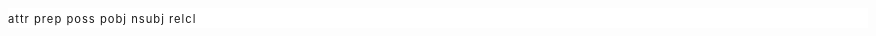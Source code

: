 <g class="displacy-arrow">
    <path class="displacy-arc" id="arrow-fa16be53af4642a7ac058e3c7119845c-0-6" stroke-width="2px" d="M770,439.5 C770,177.0 1265.0,177.0 1265.0,439.5" fill="none" stroke="currentColor"/>
    <text dy="1.25em" style="font-size: 0.8em; letter-spacing: 1px">
        <textPath xlink:href="#arrow-fa16be53af4642a7ac058e3c7119845c-0-6" class="displacy-label" startOffset="50%" side="left" fill="currentColor" text-anchor="middle">attr</textPath>
    </text>
    <path class="displacy-arrowhead" d="M1265.0,441.5 L1273.0,429.5 1257.0,429.5" fill="currentColor"/>
</g>

<g class="displacy-arrow">
    <path class="displacy-arc" id="arrow-fa16be53af4642a7ac058e3c7119845c-0-7" stroke-width="2px" d="M1295,439.5 C1295,352.0 1430.0,352.0 1430.0,439.5" fill="none" stroke="currentColor"/>
    <text dy="1.25em" style="font-size: 0.8em; letter-spacing: 1px">
        <textPath xlink:href="#arrow-fa16be53af4642a7ac058e3c7119845c-0-7" class="displacy-label" startOffset="50%" side="left" fill="currentColor" text-anchor="middle">prep</textPath>
    </text>
    <path class="displacy-arrowhead" d="M1430.0,441.5 L1438.0,429.5 1422.0,429.5" fill="currentColor"/>
</g>

<g class="displacy-arrow">
    <path class="displacy-arc" id="arrow-fa16be53af4642a7ac058e3c7119845c-0-8" stroke-width="2px" d="M1645,439.5 C1645,352.0 1780.0,352.0 1780.0,439.5" fill="none" stroke="currentColor"/>
    <text dy="1.25em" style="font-size: 0.8em; letter-spacing: 1px">
        <textPath xlink:href="#arrow-fa16be53af4642a7ac058e3c7119845c-0-8" class="displacy-label" startOffset="50%" side="left" fill="currentColor" text-anchor="middle">poss</textPath>
    </text>
    <path class="displacy-arrowhead" d="M1645,441.5 L1637,429.5 1653,429.5" fill="currentColor"/>
</g>

<g class="displacy-arrow">
    <path class="displacy-arc" id="arrow-fa16be53af4642a7ac058e3c7119845c-0-9" stroke-width="2px" d="M1470,439.5 C1470,264.5 1785.0,264.5 1785.0,439.5" fill="none" stroke="currentColor"/>
    <text dy="1.25em" style="font-size: 0.8em; letter-spacing: 1px">
        <textPath xlink:href="#arrow-fa16be53af4642a7ac058e3c7119845c-0-9" class="displacy-label" startOffset="50%" side="left" fill="currentColor" text-anchor="middle">pobj</textPath>
    </text>
    <path class="displacy-arrowhead" d="M1785.0,441.5 L1793.0,429.5 1777.0,429.5" fill="currentColor"/>
</g>

<g class="displacy-arrow">
    <path class="displacy-arc" id="arrow-fa16be53af4642a7ac058e3c7119845c-0-10" stroke-width="2px" d="M1995,439.5 C1995,352.0 2130.0,352.0 2130.0,439.5" fill="none" stroke="currentColor"/>
    <text dy="1.25em" style="font-size: 0.8em; letter-spacing: 1px">
        <textPath xlink:href="#arrow-fa16be53af4642a7ac058e3c7119845c-0-10" class="displacy-label" startOffset="50%" side="left" fill="currentColor" text-anchor="middle">nsubj</textPath>
    </text>
    <path class="displacy-arrowhead" d="M1995,441.5 L1987,429.5 2003,429.5" fill="currentColor"/>
</g>

<g class="displacy-arrow">
    <path class="displacy-arc" id="arrow-fa16be53af4642a7ac058e3c7119845c-0-11" stroke-width="2px" d="M1295,439.5 C1295,2.0 2150.0,2.0 2150.0,439.5" fill="none" stroke="currentColor"/>
    <text dy="1.25em" style="font-size: 0.8em; letter-spacing: 1px">
        <textPath xlink:href="#arrow-fa16be53af4642a7ac058e3c7119845c-0-11" class="displacy-label" startOffset="50%" side="left" fill="currentColor" text-anchor="middle">relcl</textPath>
    </text>
    <path class="displacy-arrowhead" d="M2150.0,441.5 L2158.0,429.5 2142.0,429.5" fill="currentColor"/>
</g>
